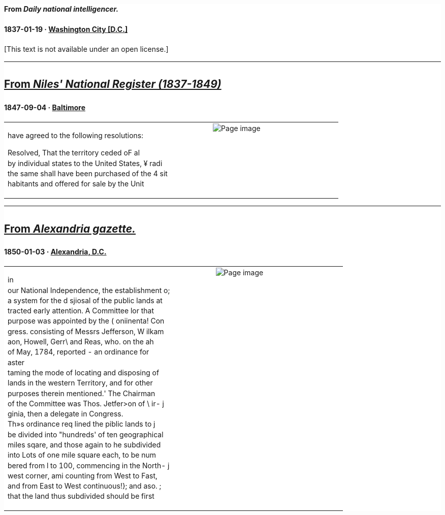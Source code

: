 #### From _Daily national intelligencer._

#### 1837-01-19 &middot; [Washington City [D.C.]](http://dbpedia.org/resource/Washington%2C_D.C.)

[This text is not available under an open license.]

---

## [From _Niles' National Register (1837-1849)_](https://archive.org/details/sim_niles-national-register_1847-09-04_73_1875/page/n11/mode/1up?view=theater)

#### 1847-09-04 &middot; [Baltimore](http://dbpedia.org/resource/Baltimore)

<table style="width: 100%;"><tr><td style="width: 50%">

  
have agreed to the following resolutions:  
  
Resolved, That the territory ceded oF al  
by individual states to the United States, ¥ radi  
the same shall have been purchased of the 4 sit  
habitants and offered for sale by the Unit
</td><td style="width: 50%; max-height: 75%; margin: auto; display: block;">
<img alt="Page image" src="https://iiif.archive.org/image/iiif/2/sim_niles-national-register_1847-09-04_73_1875%2Fsim_niles-national-register_1847-09-04_73_1875_jp2.zip%2Fsim_niles-national-register_1847-09-04_73_1875_jp2%2Fsim_niles-national-register_1847-09-04_73_1875_0011.jp2/pct:71.7939214232765,89.25608407079646,23.091178650852484,4.134402654867257/600,/0/default.jpg"/>
</td>
</tr></table>

---

## [From _Alexandria gazette._](https://www.loc.gov/resource/sn85025007/1850-01-03/ed-1/?sp=2)

#### 1850-01-03 &middot; [Alexandria, D.C.](http://dbpedia.org/resource/Alexandria%2C_Virginia)

<table style="width: 100%;"><tr><td style="width: 50%">

 in  
our National Independence, the establishment o;  
a system for the d sjiosal of the public lands at­  
tracted early attention. A Committee lor that  
purpose was appointed by the ( oniinenta! Con­  
gress. consisting of Messrs Jefferson, W ilkam­  
aon, Howell, Gerr\ and Reas, who. on the ah  
of May, 1784, reported - an ordinance for aster­  
taming the mode of locating and disposing of  
lands in the western Territory, and for other  
purposes therein mentioned.&#x27; The Chairman  
of the Committee was Thos. Jetfer&gt;on of \ ir- j  
ginia, then a delegate in Congress.  
Th»s ordinance req lined the piblic lands to j  
be divided into &quot;hundreds&#x27; of ten geographical  
miles sqare, and those again to he subdivided  
into Lots of one mile square each, to be num­  
bered from l to 100, commencing in the North- j  
west corner, ami counting from West to Fast,  
and from East to West continuous!}; and aso. ;  
that the land thus subdivided should be first
</td><td style="width: 50%; max-height: 75%; margin: auto; display: block;">
<img alt="Page image" src="https://tile.loc.gov/image-services/iiif/service:ndnp:vi:batch_vi_crawdads_ver01:data:sn85025007:0041421583A:1850010301:0400/pct:6.228861330326945,55.920592758283235,12.993235625704623,9.443590102055081/!600,600/0/default.jpg"/>
</td>